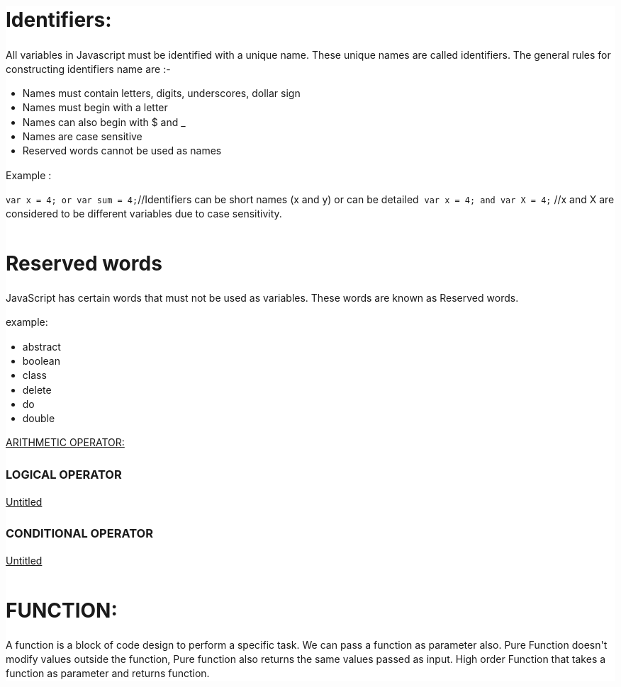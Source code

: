 # Identifiers:

All variables in Javascript must be identified with a unique name. These unique names are called identifiers.
The general rules for constructing identifiers name are :-

- Names must contain letters, digits, underscores, dollar sign
- Names must begin with a letter
- Names can also begin with $ and _
- Names are case sensitive
- Reserved words cannot be used as names

Example :

`var x = 4; or var sum = 4;`//Identifiers can be short names (x and y) or can be detailed 
 `var x = 4; and var X = 4;` //x and X are considered to be different variables due to case sensitivity.

# Reserved words

JavaScript has certain words that must not be used as variables. These words are known as Reserved words.

example:

- abstract
- boolean
- class
- delete
- do
- double

[ARITHMETIC OPERATOR:](JAVASCRIPT%20b07046575f1a404f8f58041b3d3cd444/ARITHMETIC%20OPERATOR%205970dc4ad9044d438d7166b994caf53b.csv)

### **LOGICAL OPERATOR**

[Untitled](JAVASCRIPT%20b07046575f1a404f8f58041b3d3cd444/Untitled%20Database%209e9a8e7c090249d3a702dd194123e45a.csv)

### **CONDITIONAL OPERATOR**

[Untitled](JAVASCRIPT%20b07046575f1a404f8f58041b3d3cd444/Untitled%20Database%20668f2b9a304f4125aa048ad1b5cb997d.csv)

# FUNCTION:

A function is a block of code design to perform a specific task. We can pass a function as parameter also. Pure Function doesn't modify values outside the function, Pure function also returns the same values passed as input. High order Function that takes a function as parameter and returns function.
 